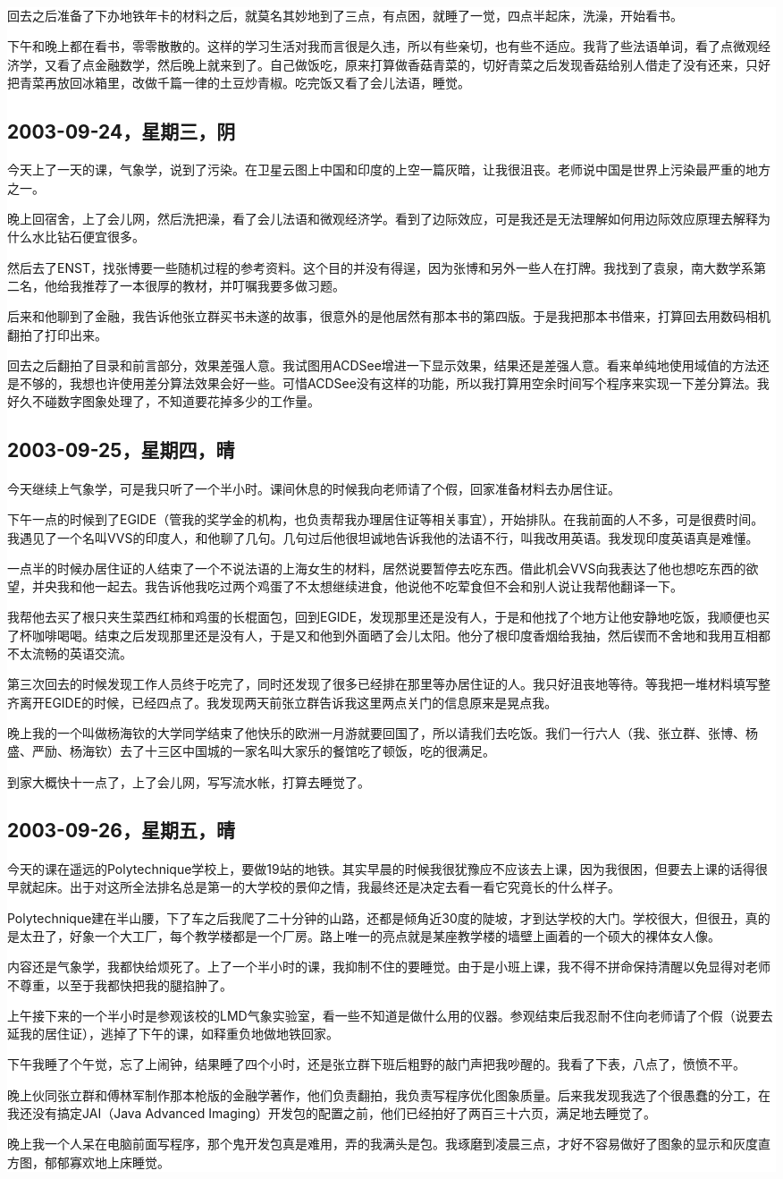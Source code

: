 回去之后准备了下办地铁年卡的材料之后，就莫名其妙地到了三点，有点困，就睡了一觉，四点半起床，洗澡，开始看书。

下午和晚上都在看书，零零散散的。这样的学习生活对我而言很是久违，所以有些亲切，也有些不适应。我背了些法语单词，看了点微观经济学，又看了点金融数学，然后晚上就来到了。自己做饭吃，原来打算做香菇青菜的，切好青菜之后发现香菇给别人借走了没有还来，只好把青菜再放回冰箱里，改做千篇一律的土豆炒青椒。吃完饭又看了会儿法语，睡觉。


2003-09-24，星期三，阴
---------------------

今天上了一天的课，气象学，说到了污染。在卫星云图上中国和印度的上空一篇灰暗，让我很沮丧。老师说中国是世界上污染最严重的地方之一。

晚上回宿舍，上了会儿网，然后洗把澡，看了会儿法语和微观经济学。看到了边际效应，可是我还是无法理解如何用边际效应原理去解释为什么水比钻石便宜很多。

然后去了ENST，找张博要一些随机过程的参考资料。这个目的并没有得逞，因为张博和另外一些人在打牌。我找到了袁泉，南大数学系第二名，他给我推荐了一本很厚的教材，并叮嘱我要多做习题。

后来和他聊到了金融，我告诉他张立群买书未遂的故事，很意外的是他居然有那本书的第四版。于是我把那本书借来，打算回去用数码相机翻拍了打印出来。

回去之后翻拍了目录和前言部分，效果差强人意。我试图用ACDSee增进一下显示效果，结果还是差强人意。看来单纯地使用域值的方法还是不够的，我想也许使用差分算法效果会好一些。可惜ACDSee没有这样的功能，所以我打算用空余时间写个程序来实现一下差分算法。我好久不碰数字图象处理了，不知道要花掉多少的工作量。


2003-09-25，星期四，晴
---------------------

今天继续上气象学，可是我只听了一个半小时。课间休息的时候我向老师请了个假，回家准备材料去办居住证。

下午一点的时候到了EGIDE（管我的奖学金的机构，也负责帮我办理居住证等相关事宜），开始排队。在我前面的人不多，可是很费时间。我遇见了一个名叫VVS的印度人，和他聊了几句。几句过后他很坦诚地告诉我他的法语不行，叫我改用英语。我发现印度英语真是难懂。

一点半的时候办居住证的人结束了一个不说法语的上海女生的材料，居然说要暂停去吃东西。借此机会VVS向我表达了他也想吃东西的欲望，并央我和他一起去。我告诉他我吃过两个鸡蛋了不太想继续进食，他说他不吃荤食但不会和别人说让我帮他翻译一下。

我帮他去买了根只夹生菜西红柿和鸡蛋的长棍面包，回到EGIDE，发现那里还是没有人，于是和他找了个地方让他安静地吃饭，我顺便也买了杯咖啡喝喝。结束之后发现那里还是没有人，于是又和他到外面晒了会儿太阳。他分了根印度香烟给我抽，然后锲而不舍地和我用互相都不太流畅的英语交流。

第三次回去的时候发现工作人员终于吃完了，同时还发现了很多已经排在那里等办居住证的人。我只好沮丧地等待。等我把一堆材料填写整齐离开EGIDE的时候，已经四点了。我发现两天前张立群告诉我这里两点关门的信息原来是晃点我。

晚上我的一个叫做杨海钦的大学同学结束了他快乐的欧洲一月游就要回国了，所以请我们去吃饭。我们一行六人（我、张立群、张博、杨盛、严励、杨海钦）去了十三区中国城的一家名叫大家乐的餐馆吃了顿饭，吃的很满足。

到家大概快十一点了，上了会儿网，写写流水帐，打算去睡觉了。


2003-09-26，星期五，晴
---------------------

今天的课在遥远的Polytechnique学校上，要做19站的地铁。其实早晨的时候我很犹豫应不应该去上课，因为我很困，但要去上课的话得很早就起床。出于对这所全法排名总是第一的大学校的景仰之情，我最终还是决定去看一看它究竟长的什么样子。

Polytechnique建在半山腰，下了车之后我爬了二十分钟的山路，还都是倾角近30度的陡坡，才到达学校的大门。学校很大，但很丑，真的是太丑了，好象一个大工厂，每个教学楼都是一个厂房。路上唯一的亮点就是某座教学楼的墙壁上画着的一个硕大的裸体女人像。

内容还是气象学，我都快给烦死了。上了一个半小时的课，我抑制不住的要睡觉。由于是小班上课，我不得不拼命保持清醒以免显得对老师不尊重，以至于我都快把我的腿掐肿了。

上午接下来的一个半小时是参观该校的LMD气象实验室，看一些不知道是做什么用的仪器。参观结束后我忍耐不住向老师请了个假（说要去延我的居住证），逃掉了下午的课，如释重负地做地铁回家。

下午我睡了个午觉，忘了上闹钟，结果睡了四个小时，还是张立群下班后粗野的敲门声把我吵醒的。我看了下表，八点了，愤愤不平。

晚上伙同张立群和傅林军制作那本枪版的金融学著作，他们负责翻拍，我负责写程序优化图象质量。后来我发现我选了个很愚蠢的分工，在我还没有搞定JAI（Java Advanced Imaging）开发包的配置之前，他们已经拍好了两百三十六页，满足地去睡觉了。

晚上我一个人呆在电脑前面写程序，那个鬼开发包真是难用，弄的我满头是包。我琢磨到凌晨三点，才好不容易做好了图象的显示和灰度直方图，郁郁寡欢地上床睡觉。
